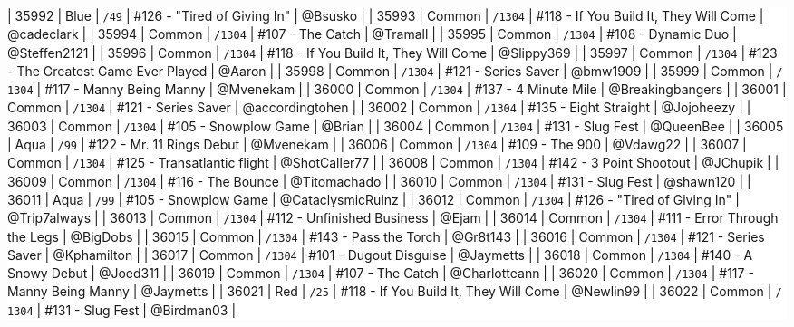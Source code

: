 | 35992 | Blue | `/49` | #126 - &quot;Tired of Giving In&quot;  | \@Bsusko |
| 35993 | Common | `/1304` | #118 - If You Build It, They Will Come | \@cadeclark |
| 35994 | Common | `/1304` | #107 - The Catch | \@Tramall |
| 35995 | Common | `/1304` | #108 - Dynamic Duo | \@Steffen2121 |
| 35996 | Common | `/1304` | #118 - If You Build It, They Will Come | \@Slippy369 |
| 35997 | Common | `/1304` | #123 - The Greatest Game Ever Played | \@Aaron |
| 35998 | Common | `/1304` | #121 - Series Saver | \@bmw1909 |
| 35999 | Common | `/1304` | #117 - Manny Being Manny | \@Mvenekam |
| 36000 | Common | `/1304` | #137 - 4 Minute Mile | \@Breakingbangers |
| 36001 | Common | `/1304` | #121 - Series Saver | \@accordingtohen |
| 36002 | Common | `/1304` | #135 - Eight Straight | \@Jojoheezy |
| 36003 | Common | `/1304` | #105 - Snowplow Game | \@Brian |
| 36004 | Common | `/1304` | #131 - Slug Fest | \@QueenBee |
| 36005 | Aqua | `/99` | #122 - Mr. 11 Rings Debut | \@Mvenekam |
| 36006 | Common | `/1304` | #109 - The 900 | \@Vdawg22 |
| 36007 | Common | `/1304` | #125 - Transatlantic flight | \@ShotCaller77 |
| 36008 | Common | `/1304` | #142 - 3 Point Shootout | \@JChupik |
| 36009 | Common | `/1304` | #116 - The Bounce  | \@Titomachado |
| 36010 | Common | `/1304` | #131 - Slug Fest | \@shawn120 |
| 36011 | Aqua | `/99` | #105 - Snowplow Game | \@CataclysmicRuinz |
| 36012 | Common | `/1304` | #126 - &quot;Tired of Giving In&quot;  | \@Trip7always |
| 36013 | Common | `/1304` | #112 - Unfinished Business | \@Ejam |
| 36014 | Common | `/1304` | #111 - Error Through the Legs | \@BigDobs |
| 36015 | Common | `/1304` | #143 - Pass the Torch | \@Gr8t143 |
| 36016 | Common | `/1304` | #121 - Series Saver | \@Kphamilton |
| 36017 | Common | `/1304` | #101 - Dugout Disguise  | \@Jaymetts |
| 36018 | Common | `/1304` | #140 - A Snowy Debut | \@Joed311 |
| 36019 | Common | `/1304` | #107 - The Catch | \@Charlotteann |
| 36020 | Common | `/1304` | #117 - Manny Being Manny | \@Jaymetts |
| 36021 | Red | `/25` | #118 - If You Build It, They Will Come | \@Newlin99 |
| 36022 | Common | `/1304` | #131 - Slug Fest | \@Birdman03 |
